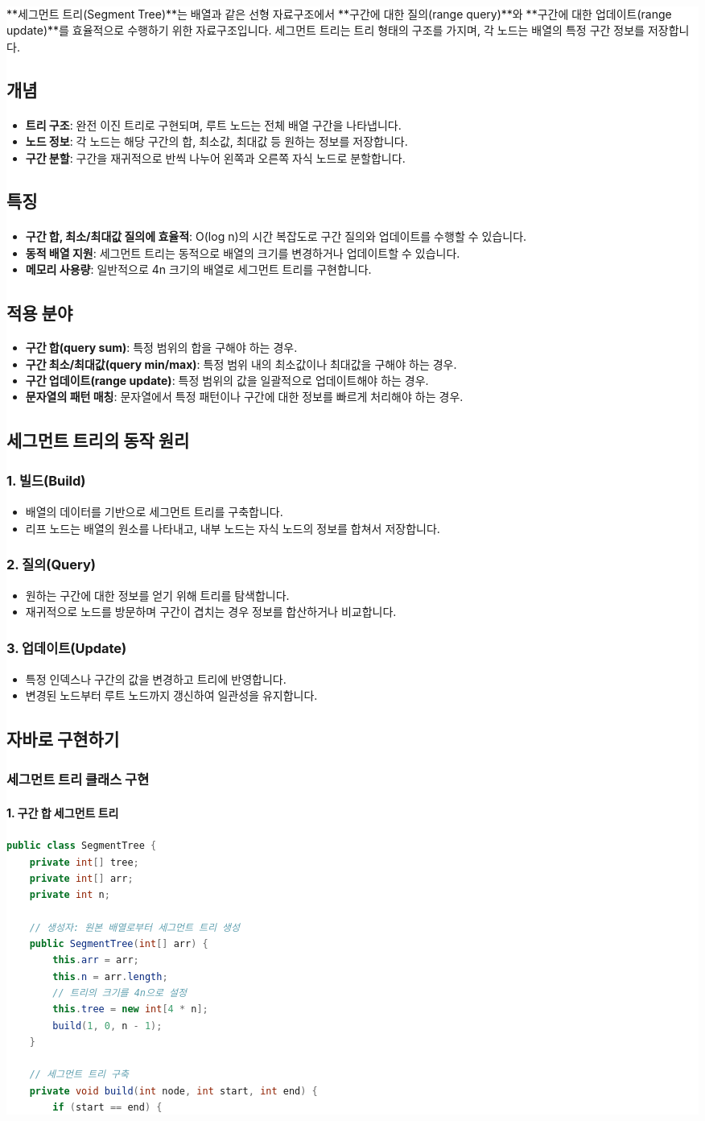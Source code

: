 **세그먼트 트리(Segment Tree)**는 배열과 같은 선형 자료구조에서 **구간에 대한 질의(range query)**와 **구간에 대한 업데이트(range update)**를 효율적으로 수행하기 위한 자료구조입니다. 세그먼트 트리는 트리 형태의 구조를 가지며, 각 노드는 배열의 특정 구간 정보를 저장합니다.

## 개념

- **트리 구조**: 완전 이진 트리로 구현되며, 루트 노드는 전체 배열 구간을 나타냅니다.
- **노드 정보**: 각 노드는 해당 구간의 합, 최소값, 최대값 등 원하는 정보를 저장합니다.
- **구간 분할**: 구간을 재귀적으로 반씩 나누어 왼쪽과 오른쪽 자식 노드로 분할합니다.

## 특징

- **구간 합, 최소/최대값 질의에 효율적**: O(log n)의 시간 복잡도로 구간 질의와 업데이트를 수행할 수 있습니다.
- **동적 배열 지원**: 세그먼트 트리는 동적으로 배열의 크기를 변경하거나 업데이트할 수 있습니다.
- **메모리 사용량**: 일반적으로 4n 크기의 배열로 세그먼트 트리를 구현합니다.

## 적용 분야

- **구간 합(query sum)**: 특정 범위의 합을 구해야 하는 경우.
- **구간 최소/최대값(query min/max)**: 특정 범위 내의 최소값이나 최대값을 구해야 하는 경우.
- **구간 업데이트(range update)**: 특정 범위의 값을 일괄적으로 업데이트해야 하는 경우.
- **문자열의 패턴 매칭**: 문자열에서 특정 패턴이나 구간에 대한 정보를 빠르게 처리해야 하는 경우.

## 세그먼트 트리의 동작 원리

### 1. 빌드(Build)

- 배열의 데이터를 기반으로 세그먼트 트리를 구축합니다.
- 리프 노드는 배열의 원소를 나타내고, 내부 노드는 자식 노드의 정보를 합쳐서 저장합니다.

### 2. 질의(Query)

- 원하는 구간에 대한 정보를 얻기 위해 트리를 탐색합니다.
- 재귀적으로 노드를 방문하며 구간이 겹치는 경우 정보를 합산하거나 비교합니다.

### 3. 업데이트(Update)

- 특정 인덱스나 구간의 값을 변경하고 트리에 반영합니다.
- 변경된 노드부터 루트 노드까지 갱신하여 일관성을 유지합니다.

## 자바로 구현하기

### 세그먼트 트리 클래스 구현

#### 1. 구간 합 세그먼트 트리
```Java
public class SegmentTree {
    private int[] tree;
    private int[] arr;
    private int n;

    // 생성자: 원본 배열로부터 세그먼트 트리 생성
    public SegmentTree(int[] arr) {
        this.arr = arr;
        this.n = arr.length;
        // 트리의 크기를 4n으로 설정
        this.tree = new int[4 * n];
        build(1, 0, n - 1);
    }

    // 세그먼트 트리 구축
    private void build(int node, int start, int end) {
        if (start == end) {
```